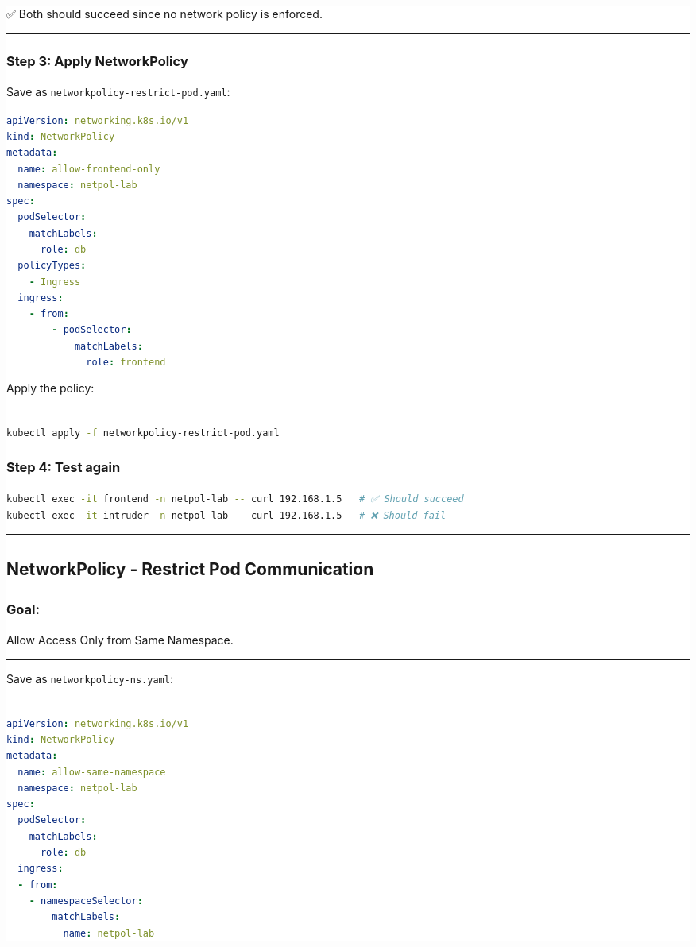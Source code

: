 ✅ Both should succeed since no network policy is enforced.

---

### Step 3: Apply NetworkPolicy

Save as `networkpolicy-restrict-pod.yaml`:

```yaml
apiVersion: networking.k8s.io/v1
kind: NetworkPolicy
metadata:
  name: allow-frontend-only
  namespace: netpol-lab
spec:
  podSelector:
    matchLabels:
      role: db
  policyTypes:
    - Ingress
  ingress:
    - from:
        - podSelector:
            matchLabels:
              role: frontend
```

Apply the policy:

```bash

kubectl apply -f networkpolicy-restrict-pod.yaml
```
### Step 4: Test again

```bash
kubectl exec -it frontend -n netpol-lab -- curl 192.168.1.5   # ✅ Should succeed
kubectl exec -it intruder -n netpol-lab -- curl 192.168.1.5   # ❌ Should fail

```

---

## NetworkPolicy - Restrict Pod Communication

### Goal:
Allow Access Only from Same Namespace.

---
Save as `networkpolicy-ns.yaml`:

```yaml

apiVersion: networking.k8s.io/v1
kind: NetworkPolicy
metadata:
  name: allow-same-namespace
  namespace: netpol-lab
spec:
  podSelector:
    matchLabels:
      role: db
  ingress:
  - from:
    - namespaceSelector:
        matchLabels:
          name: netpol-lab
```